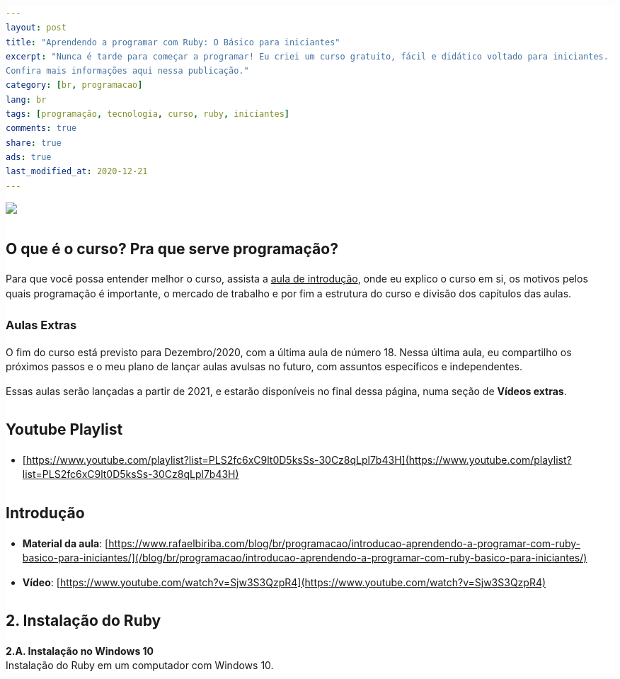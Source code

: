 ```yaml
---
layout: post
title: "Aprendendo a programar com Ruby: O Básico para iniciantes"
excerpt: "Nunca é tarde para começar a programar! Eu criei um curso gratuito, fácil e didático voltado para iniciantes. Confira mais informações aqui nessa publicação."
category: [br, programacao]
lang: br
tags: [programação, tecnologia, curso, ruby, iniciantes]
comments: true
share: true
ads: true
last_modified_at: 2020-12-21
---
```


![](/blog/images/curso_ruby_basico/banner-curso-ruby.jpg)


## O que é o curso? Pra que serve programação?

Para que você possa entender melhor o curso, assista a [aula de introdução](https://www.youtube.com/watch?v=Sjw3S3QzpR4), onde eu explico o curso em si, os motivos pelos quais programação é importante, o mercado de trabalho e por fim a estrutura do curso e divisão dos capítulos das aulas.

### Aulas Extras

O fim do curso está previsto para Dezembro/2020, com a última aula de número 18. Nessa última aula, eu compartilho os próximos passos e o meu plano de lançar aulas avulsas no futuro, com assuntos específicos e independentes.

Essas aulas serão lançadas a partir de 2021, e estarão disponíveis no final dessa página, numa seção de **Vídeos extras**.

## Youtube Playlist

- [https://www.youtube.com/playlist?list=PLS2fc6xC9lt0D5ksSs-30Cz8qLpl7b43H](https://www.youtube.com/playlist?list=PLS2fc6xC9lt0D5ksSs-30Cz8qLpl7b43H)

## Introdução

- **Material da aula**: [https://www.rafaelbiriba.com/blog/br/programacao/introducao-aprendendo-a-programar-com-ruby-basico-para-iniciantes/](/blog/br/programacao/introducao-aprendendo-a-programar-com-ruby-basico-para-iniciantes/)

- **Vídeo**: [https://www.youtube.com/watch?v=Sjw3S3QzpR4](https://www.youtube.com/watch?v=Sjw3S3QzpR4)

## 2. Instalação do Ruby

**2.A. Instalação no Windows 10** <br/>
Instalação do Ruby em um computador com Windows 10.<br/>
